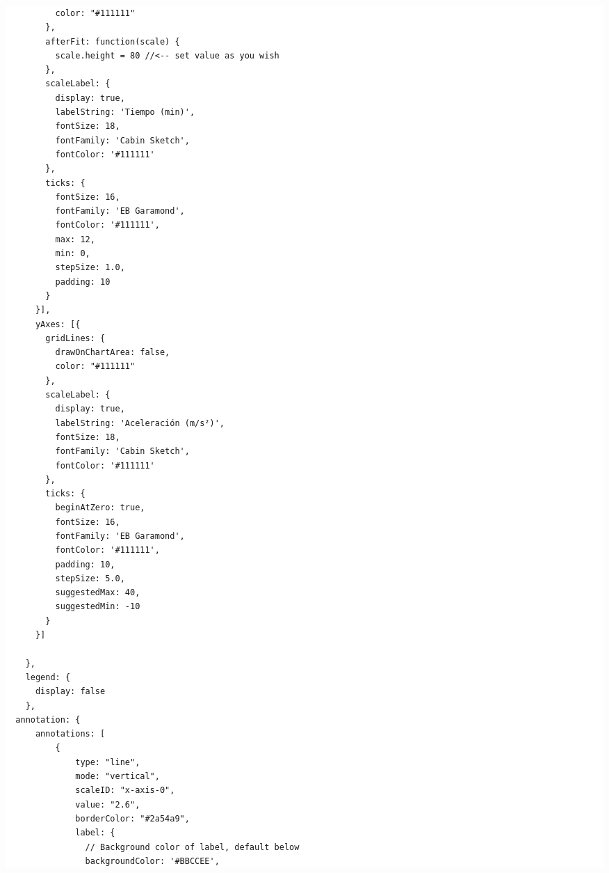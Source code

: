 	          color: "#111111"
	        },
	        afterFit: function(scale) {
	          scale.height = 80 //<-- set value as you wish 
	        },
	        scaleLabel: {
	          display: true,
	          labelString: 'Tiempo (min)',
	          fontSize: 18,
	          fontFamily: 'Cabin Sketch',
	          fontColor: '#111111'
	        },
	        ticks: {
	          fontSize: 16,
	          fontFamily: 'EB Garamond',
	          fontColor: '#111111',
	          max: 12,
	          min: 0,
	          stepSize: 1.0,
	          padding: 10
	        }
	      }],
	      yAxes: [{
	        gridLines: {
	          drawOnChartArea: false,
	          color: "#111111"
	        },
	        scaleLabel: {
	          display: true,
			  labelString: 'Aceleración (m/s²)',
	          fontSize: 18,
	          fontFamily: 'Cabin Sketch',
	          fontColor: '#111111'
	        },
	        ticks: {
	          beginAtZero: true,
	          fontSize: 16,
			  fontFamily: 'EB Garamond',
	          fontColor: '#111111',
	          padding: 10,
			  stepSize: 5.0,						  
			  suggestedMax: 40,
			  suggestedMin: -10
	        }
	      }]

	    },
	    legend: {
	      display: false
	    },
	  annotation: {
		  annotations: [
			  {
	              type: "line",
	              mode: "vertical",
	              scaleID: "x-axis-0",
	              value: "2.6",
	              borderColor: "#2a54a9",
	              label: {
					// Background color of label, default below
					backgroundColor: '#BBCCEE',
